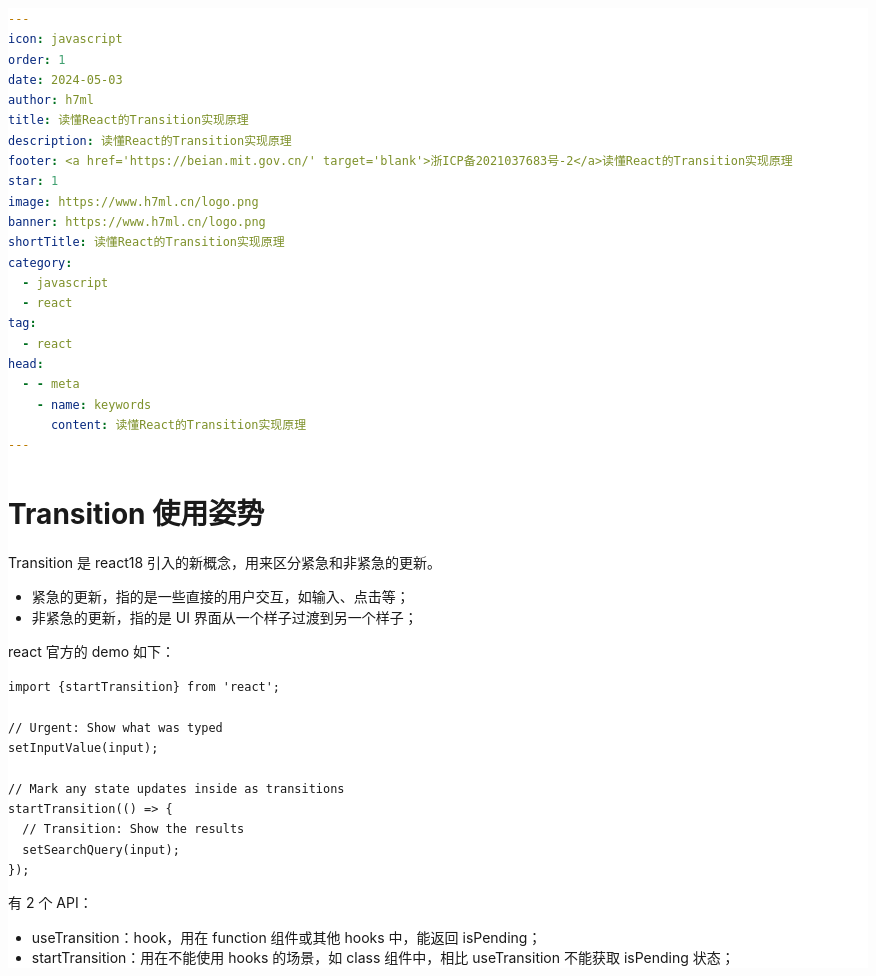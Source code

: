 ```yaml
---
icon: javascript
order: 1
date: 2024-05-03
author: h7ml
title: 读懂React的Transition实现原理
description: 读懂React的Transition实现原理
footer: <a href='https://beian.mit.gov.cn/' target='blank'>浙ICP备2021037683号-2</a>读懂React的Transition实现原理
star: 1
image: https://www.h7ml.cn/logo.png
banner: https://www.h7ml.cn/logo.png
shortTitle: 读懂React的Transition实现原理
category:
  - javascript
  - react
tag:
  - react
head:
  - - meta
    - name: keywords
      content: 读懂React的Transition实现原理
---
```


# Transition 使用姿势

Transition 是 react18 引入的新概念，用来区分紧急和非紧急的更新。

- 紧急的更新，指的是一些直接的用户交互，如输入、点击等；
- 非紧急的更新，指的是 UI 界面从一个样子过渡到另一个样子；

react 官方的 demo 如下：

```
import {startTransition} from 'react';

// Urgent: Show what was typed
setInputValue(input);

// Mark any state updates inside as transitions
startTransition(() => {
  // Transition: Show the results
  setSearchQuery(input);
});
```

有 2 个 API：

- useTransition：hook，用在 function 组件或其他 hooks 中，能返回 isPending；
- startTransition：用在不能使用 hooks 的场景，如 class 组件中，相比 useTransition 不能获取 isPending 状态；
